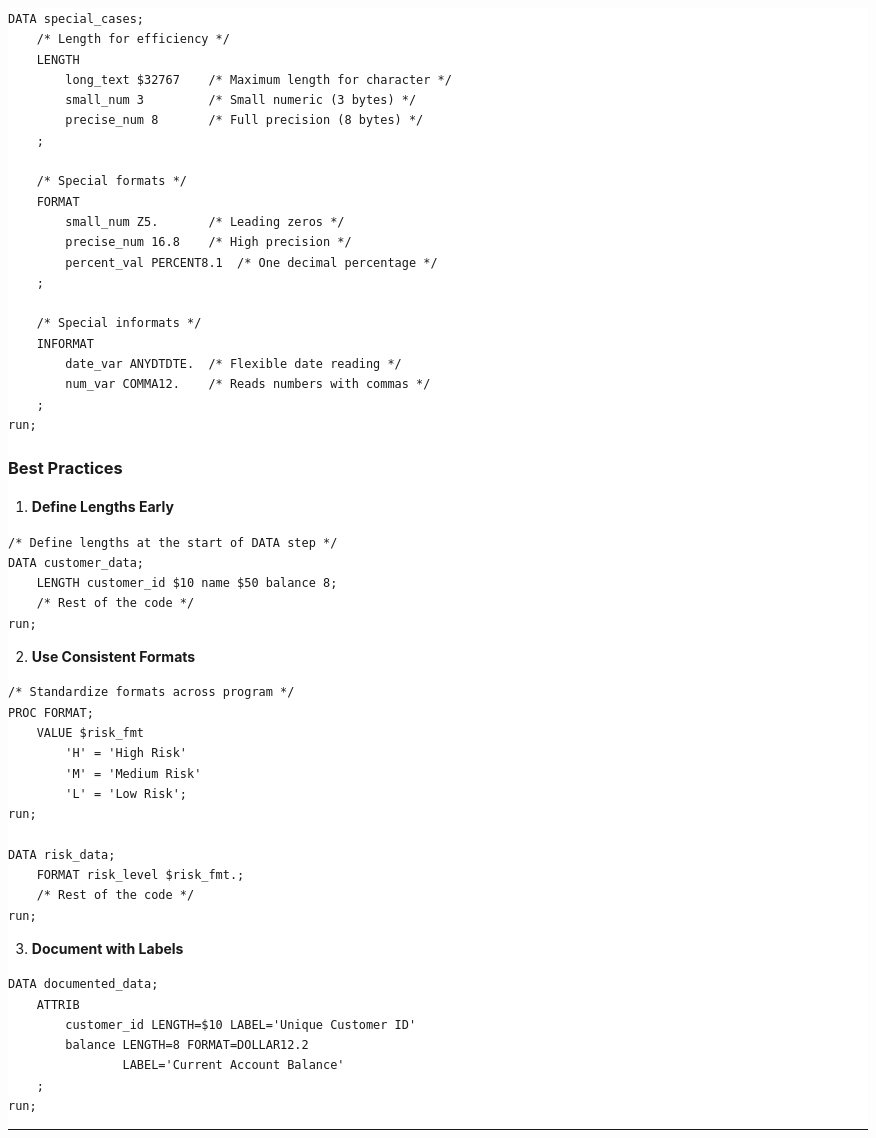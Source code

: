 ```sas
DATA special_cases;
    /* Length for efficiency */
    LENGTH 
        long_text $32767    /* Maximum length for character */
        small_num 3         /* Small numeric (3 bytes) */
        precise_num 8       /* Full precision (8 bytes) */
    ;
    
    /* Special formats */
    FORMAT 
        small_num Z5.       /* Leading zeros */
        precise_num 16.8    /* High precision */
        percent_val PERCENT8.1  /* One decimal percentage */
    ;
    
    /* Special informats */
    INFORMAT 
        date_var ANYDTDTE.  /* Flexible date reading */
        num_var COMMA12.    /* Reads numbers with commas */
    ;
run;
```

### Best Practices

1. **Define Lengths Early**
```sas
/* Define lengths at the start of DATA step */
DATA customer_data;
    LENGTH customer_id $10 name $50 balance 8;
    /* Rest of the code */
run;
```

2. **Use Consistent Formats**
```sas
/* Standardize formats across program */
PROC FORMAT;
    VALUE $risk_fmt 
        'H' = 'High Risk'
        'M' = 'Medium Risk'
        'L' = 'Low Risk';
run;

DATA risk_data;
    FORMAT risk_level $risk_fmt.;
    /* Rest of the code */
run;
```

3. **Document with Labels**
```sas
DATA documented_data;
    ATTRIB 
        customer_id LENGTH=$10 LABEL='Unique Customer ID'
        balance LENGTH=8 FORMAT=DOLLAR12.2 
                LABEL='Current Account Balance'
    ;
run;
```

---